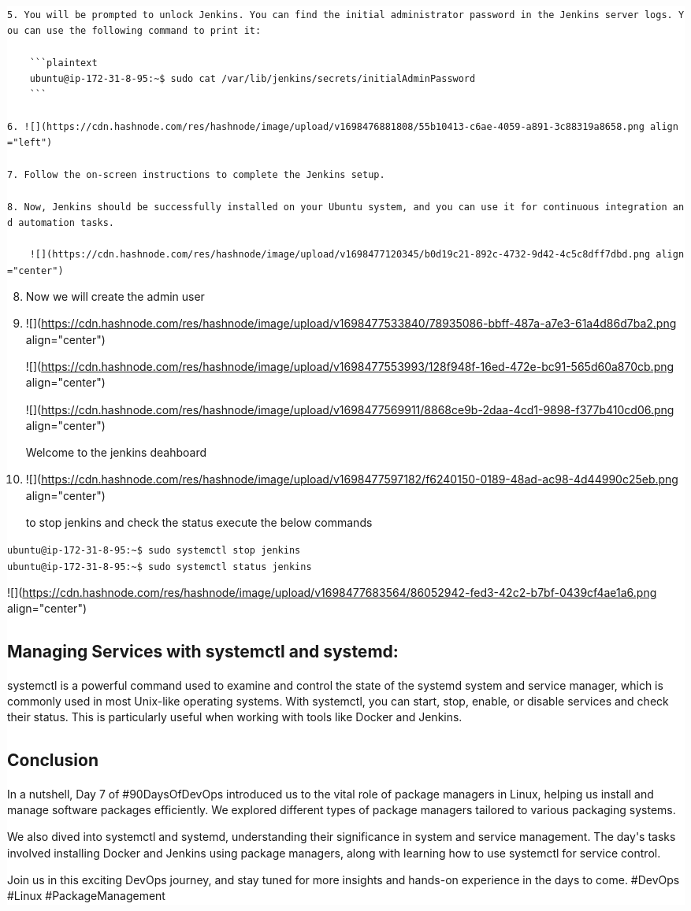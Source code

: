     5. You will be prompted to unlock Jenkins. You can find the initial administrator password in the Jenkins server logs. You can use the following command to print it:
        
        ```plaintext
        ubuntu@ip-172-31-8-95:~$ sudo cat /var/lib/jenkins/secrets/initialAdminPassword
        ```
        
    6. ![](https://cdn.hashnode.com/res/hashnode/image/upload/v1698476881808/55b10413-c6ae-4059-a891-3c88319a8658.png align="left")
        
    7. Follow the on-screen instructions to complete the Jenkins setup.
        
    8. Now, Jenkins should be successfully installed on your Ubuntu system, and you can use it for continuous integration and automation tasks.
        
        ![](https://cdn.hashnode.com/res/hashnode/image/upload/v1698477120345/b0d19c21-892c-4732-9d42-4c5c8dff7dbd.png align="center")
        
8. Now we will create the admin user
    
9. ![](https://cdn.hashnode.com/res/hashnode/image/upload/v1698477533840/78935086-bbff-487a-a7e3-61a4d86d7ba2.png align="center")
    
    ![](https://cdn.hashnode.com/res/hashnode/image/upload/v1698477553993/128f948f-16ed-472e-bc91-565d60a870cb.png align="center")
    
    ![](https://cdn.hashnode.com/res/hashnode/image/upload/v1698477569911/8868ce9b-2daa-4cd1-9898-f377b410cd06.png align="center")
    
    Welcome to the jenkins deahboard
    
10. ![](https://cdn.hashnode.com/res/hashnode/image/upload/v1698477597182/f6240150-0189-48ad-ac98-4d44990c25eb.png align="center")
    
    to stop jenkins and check the status execute the below commands
    

```plaintext
ubuntu@ip-172-31-8-95:~$ sudo systemctl stop jenkins
ubuntu@ip-172-31-8-95:~$ sudo systemctl status jenkins
```

![](https://cdn.hashnode.com/res/hashnode/image/upload/v1698477683564/86052942-fed3-42c2-b7bf-0439cf4ae1a6.png align="center")

## Managing Services with systemctl and systemd:

systemctl is a powerful command used to examine and control the state of the systemd system and service manager, which is commonly used in most Unix-like operating systems. With systemctl, you can start, stop, enable, or disable services and check their status. This is particularly useful when working with tools like Docker and Jenkins.

## Conclusion

In a nutshell, Day 7 of #90DaysOfDevOps introduced us to the vital role of package managers in Linux, helping us install and manage software packages efficiently. We explored different types of package managers tailored to various packaging systems.

We also dived into systemctl and systemd, understanding their significance in system and service management. The day's tasks involved installing Docker and Jenkins using package managers, along with learning how to use systemctl for service control.

Join us in this exciting DevOps journey, and stay tuned for more insights and hands-on experience in the days to come. #DevOps #Linux #PackageManagement
